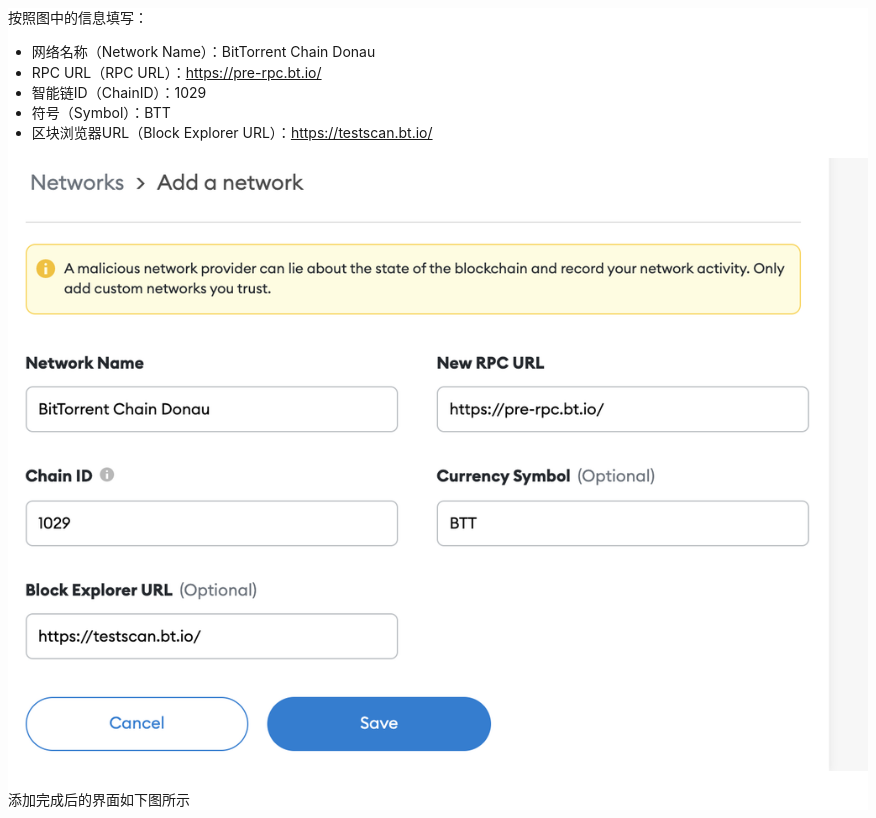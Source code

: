 按照图中的信息填写：

* 网络名称（Network Name）：BitTorrent Chain Donau
* RPC URL（RPC URL）：https://pre-rpc.bt.io/ 
* 智能链ID（ChainID）：1029
* 符号（Symbol）：BTT
* 区块浏览器URL（Block Explorer URL）：https://testscan.bt.io/

![image](../pics/wallet-rpc.png)

添加完成后的界面如下图所示
